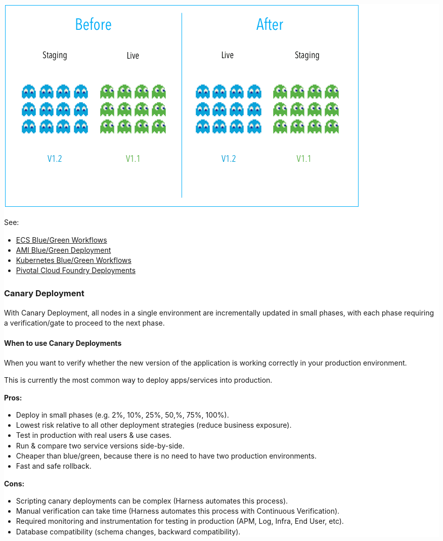 [![](./static/deployment-concepts-and-strategies-10.png)](./static/deployment-concepts-and-strategies-10.png)

See:

* [ECS Blue/Green Workflows](../../aws-deployments/ecs-deployment/ecs-blue-green-workflows.md)
* [AMI Blue/Green Deployment](../../aws-deployments/ami-deployments/ami-blue-green.md)
* [Kubernetes Blue/Green Workflows](https://docs.harness.io/article/zim6pw6hd5-blue-green-workflows)
* [Pivotal Cloud Foundry Deployments](../../pcf-deployments/pcf-tutorial-overview.md)

### Canary Deployment

With Canary Deployment, all nodes in a single environment are incrementally updated in small phases, with each phase requiring a verification/gate to proceed to the next phase.

#### When to use Canary Deployments

When you want to verify whether the new version of the application is working correctly in your production environment.

This is currently the most common way to deploy apps/services into production.

**Pros:**

* Deploy in small phases (e.g. 2%, 10%, 25%, 50,%, 75%, 100%).
* Lowest risk relative to all other deployment strategies (reduce business exposure).
* Test in production with real users & use cases.
* Run & compare two service versions side-by-side.
* Cheaper than blue/green, because there is no need to have two production environments.
* Fast and safe rollback.

**Cons:**

* Scripting canary deployments can be complex (Harness automates this process).
* Manual verification can take time (Harness automates this process with Continuous Verification).
* Required monitoring and instrumentation for testing in production (APM, Log, Infra, End User, etc).
* Database compatibility (schema changes, backward compatibility).
